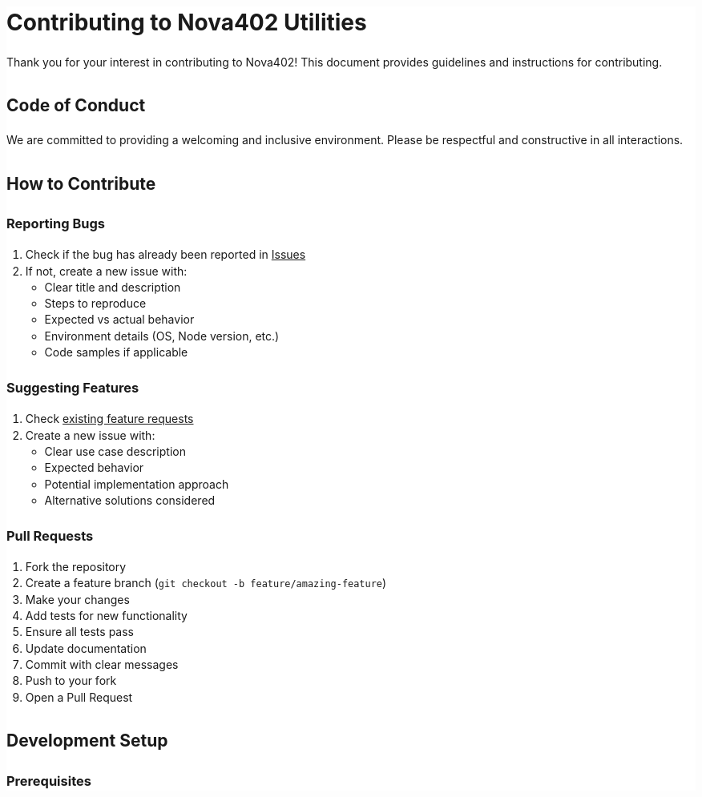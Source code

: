 # Contributing to Nova402 Utilities

Thank you for your interest in contributing to Nova402! This document provides guidelines and instructions for contributing.

## Code of Conduct

We are committed to providing a welcoming and inclusive environment. Please be respectful and constructive in all interactions.

## How to Contribute

### Reporting Bugs

1. Check if the bug has already been reported in [Issues](https://github.com/nova402/nova-utils/issues)
2. If not, create a new issue with:
   - Clear title and description
   - Steps to reproduce
   - Expected vs actual behavior
   - Environment details (OS, Node version, etc.)
   - Code samples if applicable

### Suggesting Features

1. Check [existing feature requests](https://github.com/nova402/nova-utils/issues?q=is%3Aissue+label%3Aenhancement)
2. Create a new issue with:
   - Clear use case description
   - Expected behavior
   - Potential implementation approach
   - Alternative solutions considered

### Pull Requests

1. Fork the repository
2. Create a feature branch (`git checkout -b feature/amazing-feature`)
3. Make your changes
4. Add tests for new functionality
5. Ensure all tests pass
6. Update documentation
7. Commit with clear messages
8. Push to your fork
9. Open a Pull Request

## Development Setup

### Prerequisites
